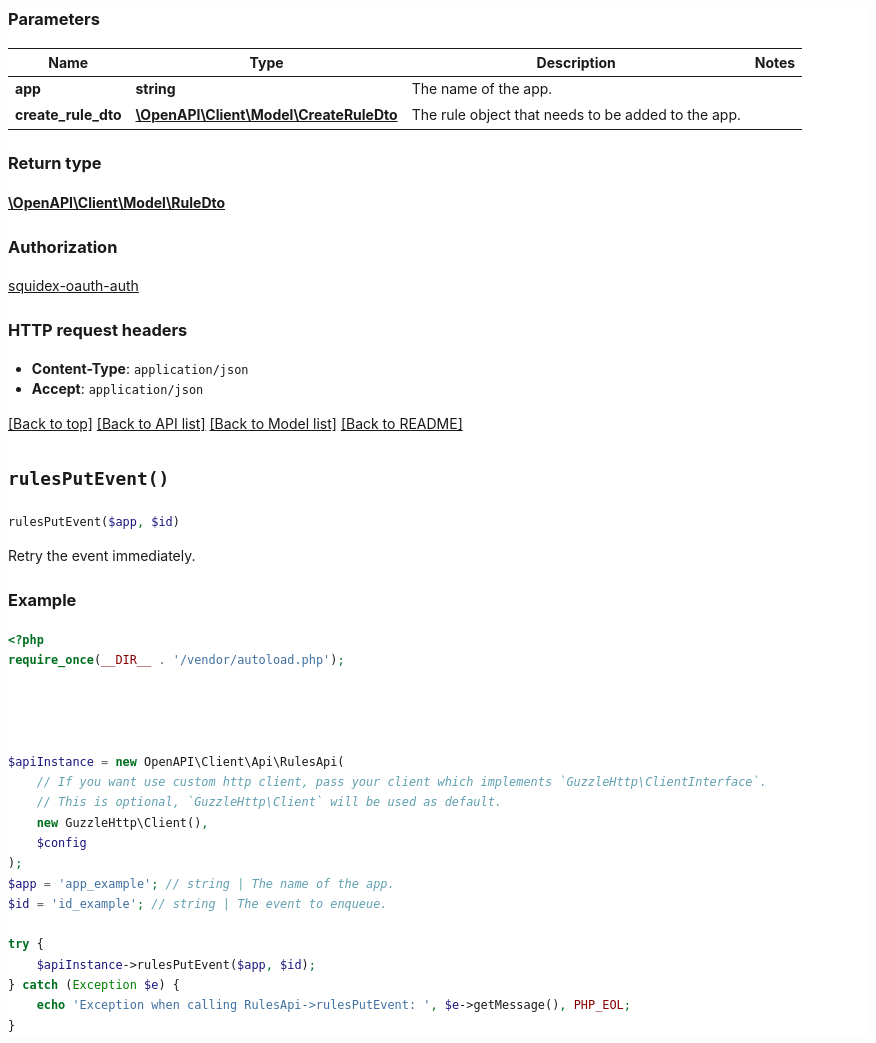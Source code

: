 ### Parameters

| Name | Type | Description  | Notes |
| ------------- | ------------- | ------------- | ------------- |
| **app** | **string**| The name of the app. | |
| **create_rule_dto** | [**\OpenAPI\Client\Model\CreateRuleDto**](../Model/CreateRuleDto.md)| The rule object that needs to be added to the app. | |

### Return type

[**\OpenAPI\Client\Model\RuleDto**](../Model/RuleDto.md)

### Authorization

[squidex-oauth-auth](../../README.md#squidex-oauth-auth)

### HTTP request headers

- **Content-Type**: `application/json`
- **Accept**: `application/json`

[[Back to top]](#) [[Back to API list]](../../README.md#endpoints)
[[Back to Model list]](../../README.md#models)
[[Back to README]](../../README.md)

## `rulesPutEvent()`

```php
rulesPutEvent($app, $id)
```

Retry the event immediately.

### Example

```php
<?php
require_once(__DIR__ . '/vendor/autoload.php');




$apiInstance = new OpenAPI\Client\Api\RulesApi(
    // If you want use custom http client, pass your client which implements `GuzzleHttp\ClientInterface`.
    // This is optional, `GuzzleHttp\Client` will be used as default.
    new GuzzleHttp\Client(),
    $config
);
$app = 'app_example'; // string | The name of the app.
$id = 'id_example'; // string | The event to enqueue.

try {
    $apiInstance->rulesPutEvent($app, $id);
} catch (Exception $e) {
    echo 'Exception when calling RulesApi->rulesPutEvent: ', $e->getMessage(), PHP_EOL;
}
```
